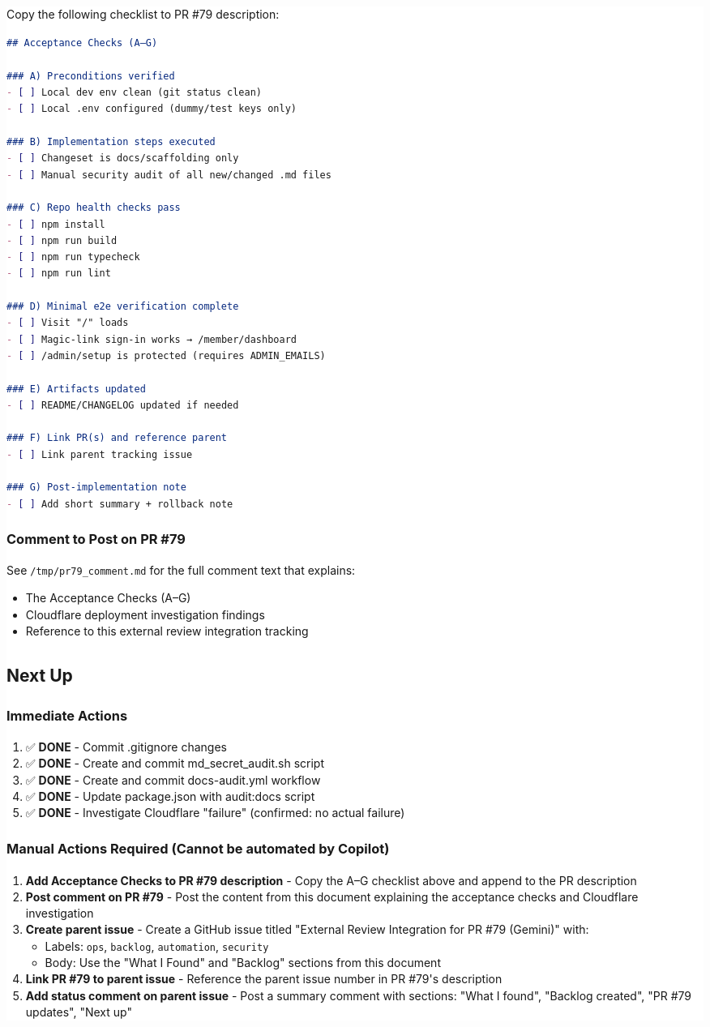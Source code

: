 Copy the following checklist to PR #79 description:

```markdown
## Acceptance Checks (A–G)

### A) Preconditions verified
- [ ] Local dev env clean (git status clean)
- [ ] Local .env configured (dummy/test keys only)

### B) Implementation steps executed
- [ ] Changeset is docs/scaffolding only
- [ ] Manual security audit of all new/changed .md files

### C) Repo health checks pass
- [ ] npm install
- [ ] npm run build
- [ ] npm run typecheck
- [ ] npm run lint

### D) Minimal e2e verification complete
- [ ] Visit "/" loads
- [ ] Magic-link sign-in works → /member/dashboard
- [ ] /admin/setup is protected (requires ADMIN_EMAILS)

### E) Artifacts updated
- [ ] README/CHANGELOG updated if needed

### F) Link PR(s) and reference parent
- [ ] Link parent tracking issue

### G) Post-implementation note
- [ ] Add short summary + rollback note
```

### Comment to Post on PR #79

See `/tmp/pr79_comment.md` for the full comment text that explains:
- The Acceptance Checks (A–G)
- Cloudflare deployment investigation findings
- Reference to this external review integration tracking

## Next Up

### Immediate Actions
1. ✅ **DONE** - Commit .gitignore changes
2. ✅ **DONE** - Create and commit md_secret_audit.sh script
3. ✅ **DONE** - Create and commit docs-audit.yml workflow
4. ✅ **DONE** - Update package.json with audit:docs script
5. ✅ **DONE** - Investigate Cloudflare "failure" (confirmed: no actual failure)

### Manual Actions Required (Cannot be automated by Copilot)
1. **Add Acceptance Checks to PR #79 description** - Copy the A–G checklist above and append to the PR description
2. **Post comment on PR #79** - Post the content from this document explaining the acceptance checks and Cloudflare investigation
3. **Create parent issue** - Create a GitHub issue titled "External Review Integration for PR #79 (Gemini)" with:
   - Labels: `ops`, `backlog`, `automation`, `security`
   - Body: Use the "What I Found" and "Backlog" sections from this document
4. **Link PR #79 to parent issue** - Reference the parent issue number in PR #79's description
5. **Add status comment on parent issue** - Post a summary comment with sections: "What I found", "Backlog created", "PR #79 updates", "Next up"
